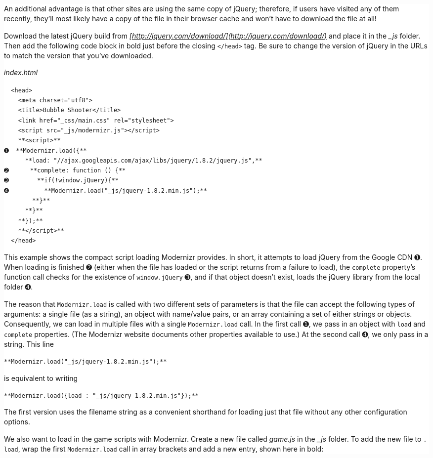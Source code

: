 An additional advantage is that other sites are using the same copy of jQuery; therefore, if users have visited any of them recently, they’ll most likely have a copy of the file in their browser cache and won’t have to download the file at all!

Download the latest jQuery build from *[http://jquery.com/download/](http://jquery.com/download/)* and place it in the *_js* folder. Then add the following code block in bold just before the closing `</head>` tag. Be sure to change the version of jQuery in the URLs to match the version that you’ve downloaded.

*index.html*

```
  <head>
    <meta charset="utf8">
    <title>Bubble Shooter</title>
    <link href="_css/main.css" rel="stylesheet">
    <script src="_js/modernizr.js"></script>
    **<script>**
➊  **Modernizr.load({**
      **load: "//ajax.googleapis.com/ajax/libs/jquery/1.8.2/jquery.js",**
➋      **complete: function () {**
➌        **if(!window.jQuery){**
➍          **Modernizr.load("_js/jquery-1.8.2.min.js");**
        **}**
      **}**
    **});**
    **</script>**
  </head>
```

This example shows the compact script loading Modernizr provides. In short, it attempts to load jQuery from the Google CDN ➊. When loading is finished ➋ (either when the file has loaded or the script returns from a failure to load), the `complete` property’s function call checks for the existence of `window.jQuery` ➌, and if that object doesn’t exist, loads the jQuery library from the local folder ➍.

The reason that `Modernizr.load` is called with two different sets of parameters is that the file can accept the following types of arguments: a single file (as a string), an object with name/value pairs, or an array containing a set of either strings or objects. Consequently, we can load in multiple files with a single `Modernizr.load` call. In the first call ➊, we pass in an object with `load` and `complete` properties. (The Modernizr website documents other properties available to use.) At the second call ➍, we only pass in a string. This line

```
**Modernizr.load("_js/jquery-1.8.2.min.js");**
```

is equivalent to writing

```
**Modernizr.load({load : "_js/jquery-1.8.2.min.js"});**
```

The first version uses the filename string as a convenient shorthand for loading just that file without any other configuration options.

We also want to load in the game scripts with Modernizr. Create a new file called *game.js* in the *_js* folder. To add the new file to `.load`, wrap the first `Modernizr.load` call in array brackets and add a new entry, shown here in bold:
